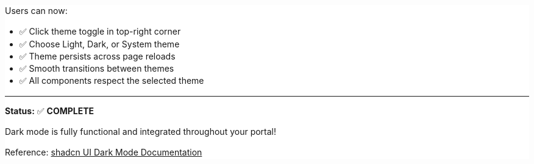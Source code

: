 Users can now:
- ✅ Click theme toggle in top-right corner
- ✅ Choose Light, Dark, or System theme
- ✅ Theme persists across page reloads
- ✅ Smooth transitions between themes
- ✅ All components respect the selected theme

---

**Status:** ✅ **COMPLETE**

Dark mode is fully functional and integrated throughout your portal!

Reference: [shadcn UI Dark Mode Documentation](https://ui.shadcn.com/docs/dark-mode/next)

